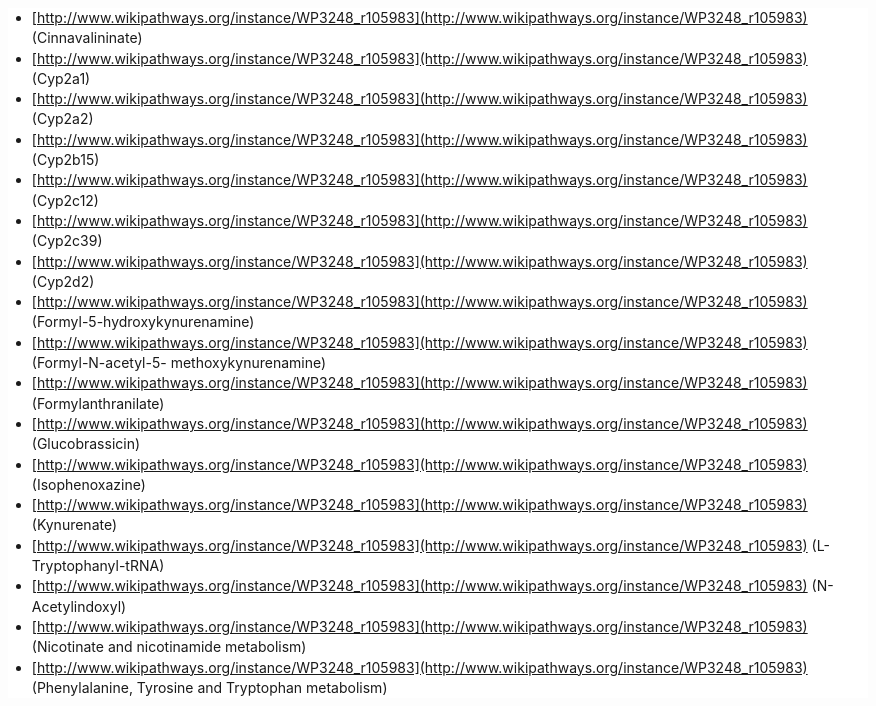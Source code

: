 * [http://www.wikipathways.org/instance/WP3248_r105983](http://www.wikipathways.org/instance/WP3248_r105983) (Cinnavalininate)
* [http://www.wikipathways.org/instance/WP3248_r105983](http://www.wikipathways.org/instance/WP3248_r105983) (Cyp2a1)
* [http://www.wikipathways.org/instance/WP3248_r105983](http://www.wikipathways.org/instance/WP3248_r105983) (Cyp2a2)
* [http://www.wikipathways.org/instance/WP3248_r105983](http://www.wikipathways.org/instance/WP3248_r105983) (Cyp2b15)
* [http://www.wikipathways.org/instance/WP3248_r105983](http://www.wikipathways.org/instance/WP3248_r105983) (Cyp2c12)
* [http://www.wikipathways.org/instance/WP3248_r105983](http://www.wikipathways.org/instance/WP3248_r105983) (Cyp2c39)
* [http://www.wikipathways.org/instance/WP3248_r105983](http://www.wikipathways.org/instance/WP3248_r105983) (Cyp2d2)
* [http://www.wikipathways.org/instance/WP3248_r105983](http://www.wikipathways.org/instance/WP3248_r105983) (Formyl-5-hydroxykynurenamine)
* [http://www.wikipathways.org/instance/WP3248_r105983](http://www.wikipathways.org/instance/WP3248_r105983) (Formyl-N-acetyl-5-
methoxykynurenamine)
* [http://www.wikipathways.org/instance/WP3248_r105983](http://www.wikipathways.org/instance/WP3248_r105983) (Formylanthranilate)
* [http://www.wikipathways.org/instance/WP3248_r105983](http://www.wikipathways.org/instance/WP3248_r105983) (Glucobrassicin)
* [http://www.wikipathways.org/instance/WP3248_r105983](http://www.wikipathways.org/instance/WP3248_r105983) (Isophenoxazine)
* [http://www.wikipathways.org/instance/WP3248_r105983](http://www.wikipathways.org/instance/WP3248_r105983) (Kynurenate)
* [http://www.wikipathways.org/instance/WP3248_r105983](http://www.wikipathways.org/instance/WP3248_r105983) (L-Tryptophanyl-tRNA)
* [http://www.wikipathways.org/instance/WP3248_r105983](http://www.wikipathways.org/instance/WP3248_r105983) (N-Acetylindoxyl)
* [http://www.wikipathways.org/instance/WP3248_r105983](http://www.wikipathways.org/instance/WP3248_r105983) (Nicotinate and nicotinamide metabolism)
* [http://www.wikipathways.org/instance/WP3248_r105983](http://www.wikipathways.org/instance/WP3248_r105983) (Phenylalanine, Tyrosine and 
Tryptophan metabolism)


